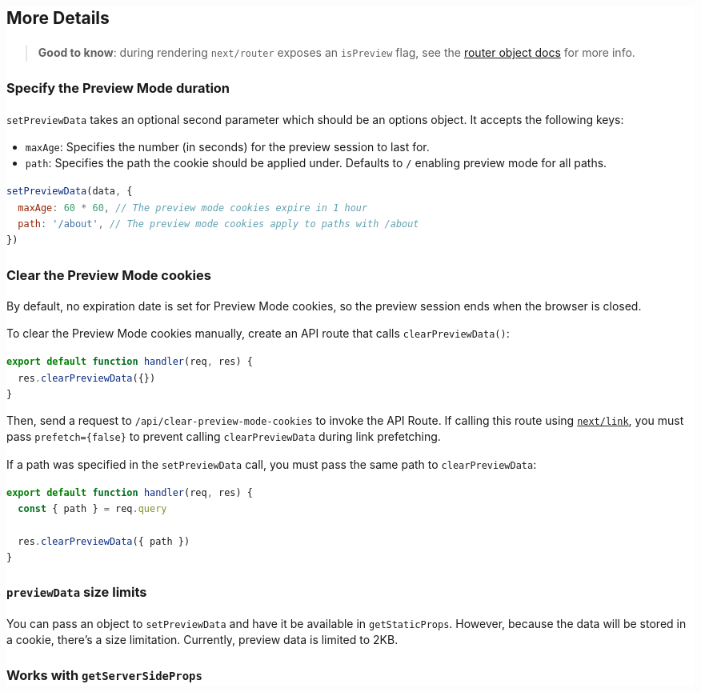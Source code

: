 ## More Details

> **Good to know**: during rendering `next/router` exposes an `isPreview` flag, see the [router object docs](/nextjs-cn/pages/api-reference/functions/use-router#router-object) for more info.

### Specify the Preview Mode duration

`setPreviewData` takes an optional second parameter which should be an options object. It accepts the following keys:

- `maxAge`: Specifies the number (in seconds) for the preview session to last for.
- `path`: Specifies the path the cookie should be applied under. Defaults to `/` enabling preview mode for all paths.

```js
setPreviewData(data, {
  maxAge: 60 * 60, // The preview mode cookies expire in 1 hour
  path: '/about', // The preview mode cookies apply to paths with /about
})
```

### Clear the Preview Mode cookies

By default, no expiration date is set for Preview Mode cookies, so the preview session ends when the browser is closed.

To clear the Preview Mode cookies manually, create an API route that calls `clearPreviewData()`:

```js
export default function handler(req, res) {
  res.clearPreviewData({})
}
```

Then, send a request to `/api/clear-preview-mode-cookies` to invoke the API Route. If calling this route using [`next/link`](/nextjs-cn/pages/api-reference/components/link), you must pass `prefetch={false}` to prevent calling `clearPreviewData` during link prefetching.

If a path was specified in the `setPreviewData` call, you must pass the same path to `clearPreviewData`:

```js
export default function handler(req, res) {
  const { path } = req.query

  res.clearPreviewData({ path })
}
```

### `previewData` size limits

You can pass an object to `setPreviewData` and have it be available in `getStaticProps`. However, because the data will be stored in a cookie, there’s a size limitation. Currently, preview data is limited to 2KB.

### Works with `getServerSideProps`
